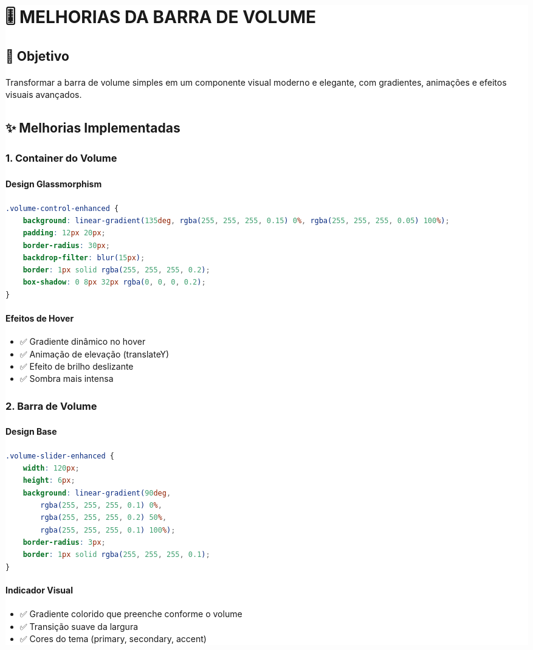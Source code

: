 # 🎚️ MELHORIAS DA BARRA DE VOLUME

## 🎯 Objetivo

Transformar a barra de volume simples em um componente visual moderno e elegante, com gradientes, animações e efeitos visuais avançados.

## ✨ Melhorias Implementadas

### 1. **Container do Volume**

#### **Design Glassmorphism**
```css
.volume-control-enhanced {
    background: linear-gradient(135deg, rgba(255, 255, 255, 0.15) 0%, rgba(255, 255, 255, 0.05) 100%);
    padding: 12px 20px;
    border-radius: 30px;
    backdrop-filter: blur(15px);
    border: 1px solid rgba(255, 255, 255, 0.2);
    box-shadow: 0 8px 32px rgba(0, 0, 0, 0.2);
}
```

#### **Efeitos de Hover**
- ✅ Gradiente dinâmico no hover
- ✅ Animação de elevação (translateY)
- ✅ Efeito de brilho deslizante
- ✅ Sombra mais intensa

### 2. **Barra de Volume**

#### **Design Base**
```css
.volume-slider-enhanced {
    width: 120px;
    height: 6px;
    background: linear-gradient(90deg, 
        rgba(255, 255, 255, 0.1) 0%, 
        rgba(255, 255, 255, 0.2) 50%, 
        rgba(255, 255, 255, 0.1) 100%);
    border-radius: 3px;
    border: 1px solid rgba(255, 255, 255, 0.1);
}
```

#### **Indicador Visual**
- ✅ Gradiente colorido que preenche conforme o volume
- ✅ Transição suave da largura
- ✅ Cores do tema (primary, secondary, accent)
